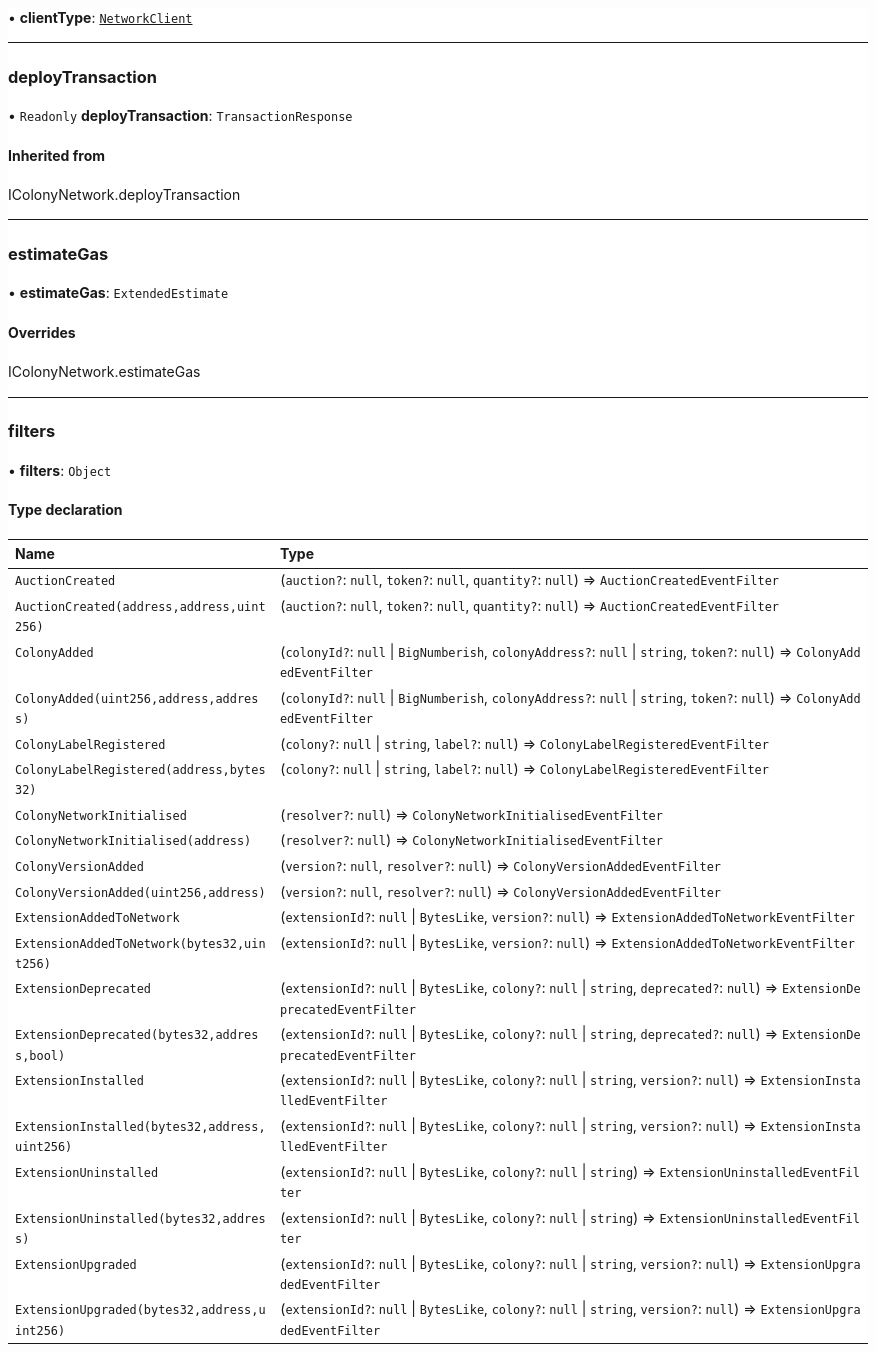 • **clientType**: [`NetworkClient`](../enums/ClientType.md#networkclient)

___

### deployTransaction

• `Readonly` **deployTransaction**: `TransactionResponse`

#### Inherited from

IColonyNetwork.deployTransaction

___

### estimateGas

• **estimateGas**: `ExtendedEstimate`

#### Overrides

IColonyNetwork.estimateGas

___

### filters

• **filters**: `Object`

#### Type declaration

| Name | Type |
| :------ | :------ |
| `AuctionCreated` | (`auction?`: ``null``, `token?`: ``null``, `quantity?`: ``null``) => `AuctionCreatedEventFilter` |
| `AuctionCreated(address,address,uint256)` | (`auction?`: ``null``, `token?`: ``null``, `quantity?`: ``null``) => `AuctionCreatedEventFilter` |
| `ColonyAdded` | (`colonyId?`: ``null`` \| `BigNumberish`, `colonyAddress?`: ``null`` \| `string`, `token?`: ``null``) => `ColonyAddedEventFilter` |
| `ColonyAdded(uint256,address,address)` | (`colonyId?`: ``null`` \| `BigNumberish`, `colonyAddress?`: ``null`` \| `string`, `token?`: ``null``) => `ColonyAddedEventFilter` |
| `ColonyLabelRegistered` | (`colony?`: ``null`` \| `string`, `label?`: ``null``) => `ColonyLabelRegisteredEventFilter` |
| `ColonyLabelRegistered(address,bytes32)` | (`colony?`: ``null`` \| `string`, `label?`: ``null``) => `ColonyLabelRegisteredEventFilter` |
| `ColonyNetworkInitialised` | (`resolver?`: ``null``) => `ColonyNetworkInitialisedEventFilter` |
| `ColonyNetworkInitialised(address)` | (`resolver?`: ``null``) => `ColonyNetworkInitialisedEventFilter` |
| `ColonyVersionAdded` | (`version?`: ``null``, `resolver?`: ``null``) => `ColonyVersionAddedEventFilter` |
| `ColonyVersionAdded(uint256,address)` | (`version?`: ``null``, `resolver?`: ``null``) => `ColonyVersionAddedEventFilter` |
| `ExtensionAddedToNetwork` | (`extensionId?`: ``null`` \| `BytesLike`, `version?`: ``null``) => `ExtensionAddedToNetworkEventFilter` |
| `ExtensionAddedToNetwork(bytes32,uint256)` | (`extensionId?`: ``null`` \| `BytesLike`, `version?`: ``null``) => `ExtensionAddedToNetworkEventFilter` |
| `ExtensionDeprecated` | (`extensionId?`: ``null`` \| `BytesLike`, `colony?`: ``null`` \| `string`, `deprecated?`: ``null``) => `ExtensionDeprecatedEventFilter` |
| `ExtensionDeprecated(bytes32,address,bool)` | (`extensionId?`: ``null`` \| `BytesLike`, `colony?`: ``null`` \| `string`, `deprecated?`: ``null``) => `ExtensionDeprecatedEventFilter` |
| `ExtensionInstalled` | (`extensionId?`: ``null`` \| `BytesLike`, `colony?`: ``null`` \| `string`, `version?`: ``null``) => `ExtensionInstalledEventFilter` |
| `ExtensionInstalled(bytes32,address,uint256)` | (`extensionId?`: ``null`` \| `BytesLike`, `colony?`: ``null`` \| `string`, `version?`: ``null``) => `ExtensionInstalledEventFilter` |
| `ExtensionUninstalled` | (`extensionId?`: ``null`` \| `BytesLike`, `colony?`: ``null`` \| `string`) => `ExtensionUninstalledEventFilter` |
| `ExtensionUninstalled(bytes32,address)` | (`extensionId?`: ``null`` \| `BytesLike`, `colony?`: ``null`` \| `string`) => `ExtensionUninstalledEventFilter` |
| `ExtensionUpgraded` | (`extensionId?`: ``null`` \| `BytesLike`, `colony?`: ``null`` \| `string`, `version?`: ``null``) => `ExtensionUpgradedEventFilter` |
| `ExtensionUpgraded(bytes32,address,uint256)` | (`extensionId?`: ``null`` \| `BytesLike`, `colony?`: ``null`` \| `string`, `version?`: ``null``) => `ExtensionUpgradedEventFilter` |